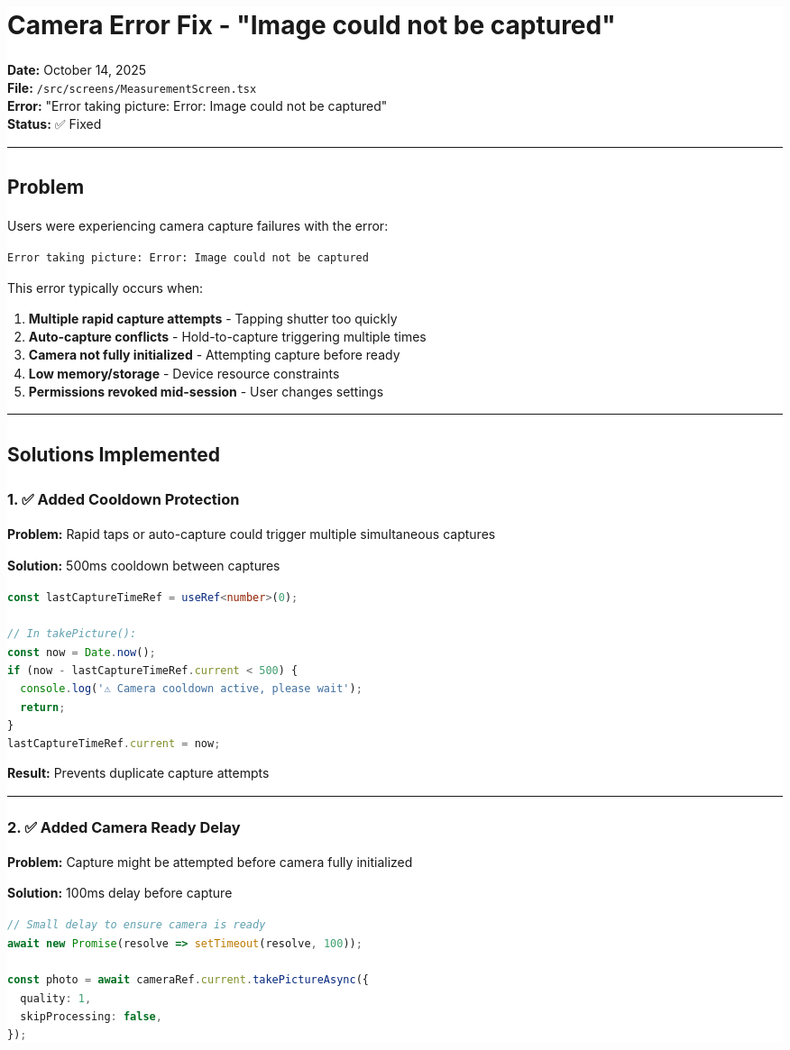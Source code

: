 # Camera Error Fix - "Image could not be captured"

**Date:** October 14, 2025  
**File:** `/src/screens/MeasurementScreen.tsx`  
**Error:** "Error taking picture: Error: Image could not be captured"  
**Status:** ✅ Fixed

---

## Problem

Users were experiencing camera capture failures with the error:
```
Error taking picture: Error: Image could not be captured
```

This error typically occurs when:
1. **Multiple rapid capture attempts** - Tapping shutter too quickly
2. **Auto-capture conflicts** - Hold-to-capture triggering multiple times
3. **Camera not fully initialized** - Attempting capture before ready
4. **Low memory/storage** - Device resource constraints
5. **Permissions revoked mid-session** - User changes settings

---

## Solutions Implemented

### 1. ✅ Added Cooldown Protection
**Problem:** Rapid taps or auto-capture could trigger multiple simultaneous captures

**Solution:** 500ms cooldown between captures
```typescript
const lastCaptureTimeRef = useRef<number>(0);

// In takePicture():
const now = Date.now();
if (now - lastCaptureTimeRef.current < 500) {
  console.log('⚠️ Camera cooldown active, please wait');
  return;
}
lastCaptureTimeRef.current = now;
```

**Result:** Prevents duplicate capture attempts

---

### 2. ✅ Added Camera Ready Delay
**Problem:** Capture might be attempted before camera fully initialized

**Solution:** 100ms delay before capture
```typescript
// Small delay to ensure camera is ready
await new Promise(resolve => setTimeout(resolve, 100));

const photo = await cameraRef.current.takePictureAsync({
  quality: 1,
  skipProcessing: false,
});
```
